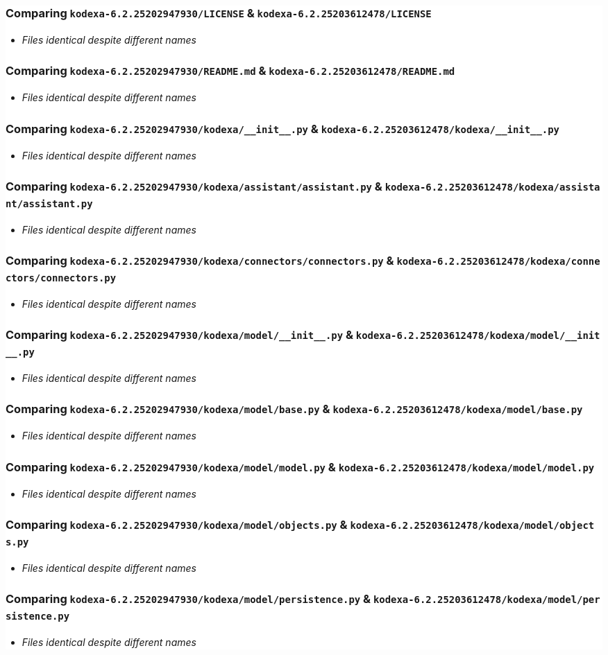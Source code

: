 ### Comparing `kodexa-6.2.25202947930/LICENSE` & `kodexa-6.2.25203612478/LICENSE`

 * *Files identical despite different names*

### Comparing `kodexa-6.2.25202947930/README.md` & `kodexa-6.2.25203612478/README.md`

 * *Files identical despite different names*

### Comparing `kodexa-6.2.25202947930/kodexa/__init__.py` & `kodexa-6.2.25203612478/kodexa/__init__.py`

 * *Files identical despite different names*

### Comparing `kodexa-6.2.25202947930/kodexa/assistant/assistant.py` & `kodexa-6.2.25203612478/kodexa/assistant/assistant.py`

 * *Files identical despite different names*

### Comparing `kodexa-6.2.25202947930/kodexa/connectors/connectors.py` & `kodexa-6.2.25203612478/kodexa/connectors/connectors.py`

 * *Files identical despite different names*

### Comparing `kodexa-6.2.25202947930/kodexa/model/__init__.py` & `kodexa-6.2.25203612478/kodexa/model/__init__.py`

 * *Files identical despite different names*

### Comparing `kodexa-6.2.25202947930/kodexa/model/base.py` & `kodexa-6.2.25203612478/kodexa/model/base.py`

 * *Files identical despite different names*

### Comparing `kodexa-6.2.25202947930/kodexa/model/model.py` & `kodexa-6.2.25203612478/kodexa/model/model.py`

 * *Files identical despite different names*

### Comparing `kodexa-6.2.25202947930/kodexa/model/objects.py` & `kodexa-6.2.25203612478/kodexa/model/objects.py`

 * *Files identical despite different names*

### Comparing `kodexa-6.2.25202947930/kodexa/model/persistence.py` & `kodexa-6.2.25203612478/kodexa/model/persistence.py`

 * *Files identical despite different names*
